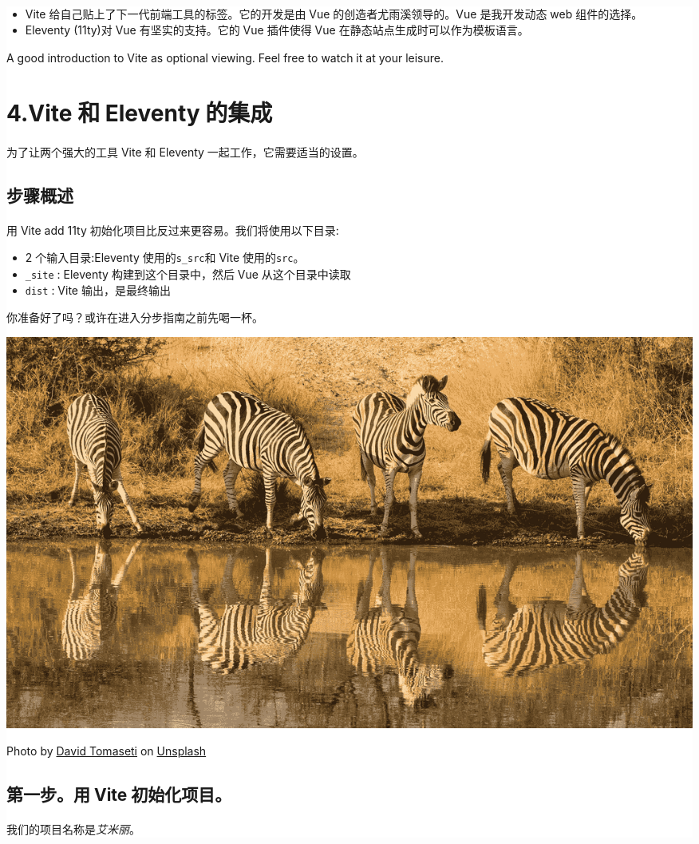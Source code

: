*   Vite 给自己贴上了下一代前端工具的标签。它的开发是由 Vue 的创造者尤雨溪领导的。Vue 是我开发动态 web 组件的选择。
*   Eleventy (11ty)对 Vue 有坚实的支持。它的 Vue 插件使得 Vue 在静态站点生成时可以作为模板语言。

A good introduction to Vite as optional viewing. Feel free to watch it at your leisure.

# 4.Vite 和 Eleventy 的集成

为了让两个强大的工具 Vite 和 Eleventy 一起工作，它需要适当的设置。

## 步骤概述

用 Vite add 11ty 初始化项目比反过来更容易。我们将使用以下目录:

*   2 个输入目录:Eleventy 使用的`s_src`和 Vite 使用的`src`。
*   `_site` : Eleventy 构建到这个目录中，然后 Vue 从这个目录中读取
*   `dist` : Vite 输出，是最终输出

你准备好了吗？或许在进入分步指南之前先喝一杯。

![](img/240c5b7e6ffe519c7a8b580ebe0cced2.png)

Photo by [David Tomaseti](https://unsplash.com/@dtomaseti?utm_source=medium&utm_medium=referral) on [Unsplash](https://unsplash.com?utm_source=medium&utm_medium=referral)

## **第一步。用 Vite 初始化项目。**

我们的项目名称是*艾米丽*。
